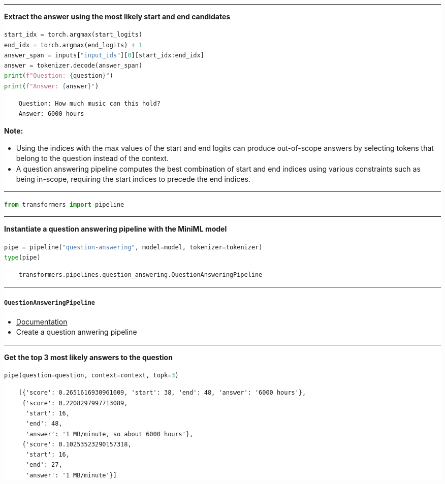 ------

**Extract the answer using the most likely start and end candidates**


```python
start_idx = torch.argmax(start_logits)  
end_idx = torch.argmax(end_logits) + 1  
answer_span = inputs["input_ids"][0][start_idx:end_idx]
answer = tokenizer.decode(answer_span)
print(f"Question: {question}")
print(f"Answer: {answer}")
```
```text
    Question: How much music can this hold?
    Answer: 6000 hours
```

**Note:**
* Using the indices with the max values of the start and end logits can produce out-of-scope answers by selecting tokens that belong to the question instead of the context.
* A question answering pipeline computes the best combination of start and end indices using various constraints such as being in-scope, requiring the start indices to precede the end indices.

------


```python
from transformers import pipeline
```

------

**Instantiate a question answering pipeline with the MiniML model**


```python
pipe = pipeline("question-answering", model=model, tokenizer=tokenizer)
type(pipe)
```
```text
    transformers.pipelines.question_answering.QuestionAnsweringPipeline
```

------


#### `QuestionAnsweringPipeline`

* [Documentation](https://huggingface.co/docs/transformers/main/en/main_classes/pipelines#transformers.QuestionAnsweringPipeline)
* Create a question anwering pipeline

------

**Get the top 3 most likely answers to the question**


```python
pipe(question=question, context=context, topk=3)
```
```text
    [{'score': 0.2651616930961609, 'start': 38, 'end': 48, 'answer': '6000 hours'},
     {'score': 0.2208297997713089,
      'start': 16,
      'end': 48,
      'answer': '1 MB/minute, so about 6000 hours'},
     {'score': 0.10253523290157318,
      'start': 16,
      'end': 27,
      'answer': '1 MB/minute'}]
```
